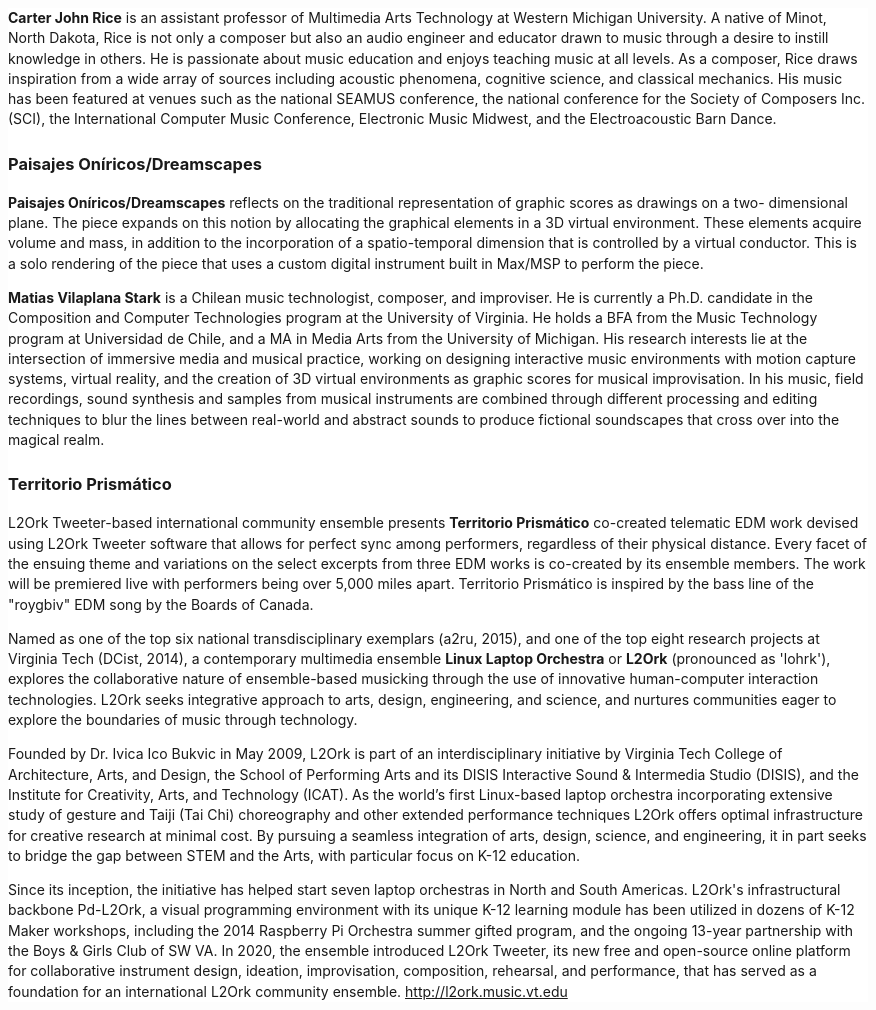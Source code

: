 **Carter John Rice** is an assistant professor of Multimedia Arts Technology at Western Michigan University. A native of Minot, North Dakota, Rice is not only a composer but also an audio engineer and educator drawn to music through a desire to instill knowledge in others. He is passionate about music education and enjoys teaching music at all levels. As a composer, Rice draws inspiration from a wide array of sources including acoustic phenomena, cognitive science, and classical mechanics. His music has been featured at venues such as the national SEAMUS conference, the national conference for the Society of Composers Inc. (SCI), the International Computer Music Conference, Electronic Music Midwest, and the Electroacoustic Barn Dance.

### Paisajes Oníricos/Dreamscapes

**Paisajes Oníricos/Dreamscapes** reflects on the traditional representation of graphic scores as drawings on a two- dimensional plane. The piece expands on this notion by allocating the graphical elements in a 3D virtual environment. These elements acquire volume and mass, in addition to the incorporation of a spatio-temporal dimension that is controlled by a virtual conductor. This is a solo rendering of the piece that uses a custom digital instrument built in Max/MSP to perform the piece.

**Matias Vilaplana Stark** is a Chilean music technologist, composer, and improviser. He is currently a Ph.D. candidate in the Composition and Computer Technologies program at the University of Virginia. He holds a BFA from the Music Technology program at Universidad de Chile, and a MA in Media Arts from the University of Michigan. His research interests lie at the intersection of immersive media and musical practice, working on designing interactive music environments with motion capture systems, virtual reality, and the creation of 3D virtual environments as graphic scores for musical improvisation. In his music, field recordings, sound synthesis and samples from musical instruments are combined through different processing and editing techniques to blur the lines between real-world and abstract sounds to produce fictional soundscapes that cross over into the magical realm.

### Territorio Prismático
L2Ork Tweeter-based international community ensemble presents **Territorio Prismático** co-created telematic EDM work devised using L2Ork Tweeter software that allows for perfect sync among performers, regardless of their physical distance. Every facet of the ensuing theme and variations on the select excerpts from three EDM works is co-created by its ensemble members. The work will be premiered live with performers being over 5,000 miles apart. Territorio Prismático is inspired by the bass line of the "roygbiv" EDM song by the Boards of Canada.

Named as one of the top six national transdisciplinary exemplars (a2ru, 2015), and one of the top eight research projects at Virginia Tech (DCist, 2014), a contemporary multimedia ensemble **Linux Laptop Orchestra** or **L2Ork** (pronounced as 'lohrk'), explores the collaborative nature of ensemble-based musicking through the use of innovative human-computer interaction technologies. L2Ork seeks integrative approach to arts, design, engineering, and science, and nurtures communities eager to explore the boundaries of music through technology.

Founded by Dr. Ivica Ico Bukvic in May 2009, L2Ork is part of an interdisciplinary initiative by Virginia Tech College of Architecture, Arts, and Design, the School of Performing Arts and its DISIS Interactive Sound & Intermedia Studio (DISIS), and the Institute for Creativity, Arts, and Technology (ICAT). As the world’s first Linux-based laptop orchestra incorporating extensive study of gesture and Taiji (Tai Chi) choreography and other extended performance techniques L2Ork offers optimal infrastructure for creative research at minimal cost. By pursuing a seamless integration of arts, design, science, and engineering, it in part seeks to bridge the gap between STEM and the Arts, with particular focus on K-12 education.

Since its inception, the initiative has helped start seven laptop orchestras in North and South Americas. L2Ork's infrastructural backbone Pd-L2Ork, a visual programming environment with its unique K-12 learning module has been utilized in dozens of K-12 Maker workshops, including the 2014 Raspberry Pi Orchestra summer gifted program, and the ongoing 13-year partnership with the Boys & Girls Club of SW VA. In 2020, the ensemble introduced L2Ork Tweeter, its new free and open-source online platform for collaborative instrument design, ideation, improvisation, composition, rehearsal, and performance, that has served as a foundation for an international L2Ork community ensemble. http://l2ork.music.vt.edu
